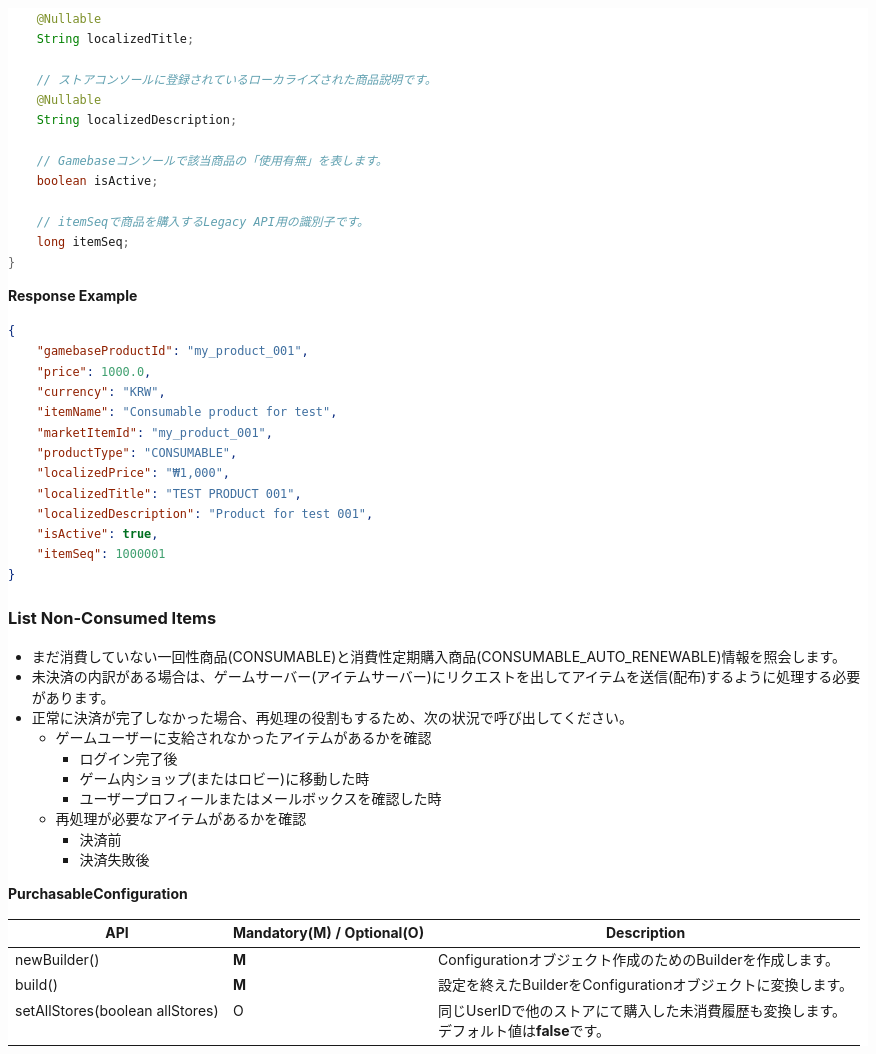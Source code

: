 ```java
    @Nullable
    String localizedTitle;
    
    // ストアコンソールに登録されているローカライズされた商品説明です。
    @Nullable
    String localizedDescription;
    
    // Gamebaseコンソールで該当商品の「使用有無」を表します。
    boolean isActive;
    
    // itemSeqで商品を購入するLegacy API用の識別子です。
    long itemSeq;
}
```

**Response Example**

```json
{
    "gamebaseProductId": "my_product_001",
    "price": 1000.0,
    "currency": "KRW",
    "itemName": "Consumable product for test",
    "marketItemId": "my_product_001",
    "productType": "CONSUMABLE",
    "localizedPrice": "₩1,000",
    "localizedTitle": "TEST PRODUCT 001",
    "localizedDescription": "Product for test 001",
    "isActive": true,
    "itemSeq": 1000001
}
```

### List Non-Consumed Items

* まだ消費していない一回性商品(CONSUMABLE)と消費性定期購入商品(CONSUMABLE_AUTO_RENEWABLE)情報を照会します。
* 未決済の内訳がある場合は、ゲームサーバー(アイテムサーバー)にリクエストを出してアイテムを送信(配布)するように処理する必要があります。
* 正常に決済が完了しなかった場合、再処理の役割もするため、次の状況で呼び出してください。
    * ゲームユーザーに支給されなかったアイテムがあるかを確認
    	* ログイン完了後
    	* ゲーム内ショップ(またはロビー)に移動した時
    	* ユーザープロフィールまたはメールボックスを確認した時
    * 再処理が必要なアイテムがあるかを確認
    	* 決済前
    	* 決済失敗後

**PurchasableConfiguration**

| API                             | Mandatory(M) / Optional(O) | Description                                                                    |
| ------------------------------- | -------------------------- | ------------------------------------------------------------------------------ |
| newBuilder()                    | **M**                      | Configurationオブジェクト作成のためのBuilderを作成します。                                |
| build()                         | **M**                      | 設定を終えたBuilderをConfigurationオブジェクトに変換します。                                |
| setAllStores(boolean allStores) | O                          | 同じUserIDで他のストアにて購入した未消費履歴も変換します。<br/>デフォルト値は**false**です。 |
